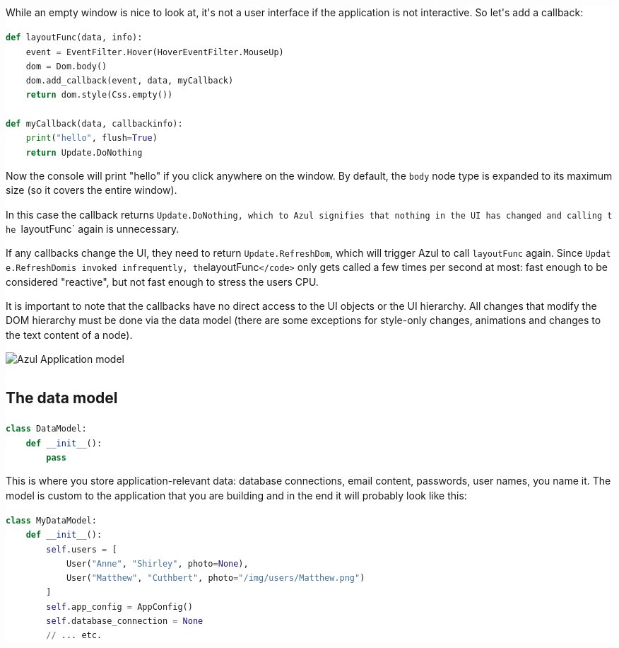 While an empty window is nice to look at, it's not a user
interface if the application is not interactive. So let's add a callback:

```python
def layoutFunc(data, info):
    event = EventFilter.Hover(HoverEventFilter.MouseUp)
    dom = Dom.body()
    dom.add_callback(event, data, myCallback)
    return dom.style(Css.empty())

def myCallback(data, callbackinfo):
    print("hello", flush=True)
    return Update.DoNothing
```

Now the console will print "hello" if you click anywhere on the window. 
By default, the `body` node type is expanded to its maximum size
(so it covers the entire window).

In this case the callback returns `Update.DoNothing`</code>`, which
to Azul signifies that nothing in the UI has changed and calling the
`layoutFunc` again is unnecessary.

If any callbacks change the UI, they need to return
`Update.RefreshDom`, which will trigger Azul to call
`layoutFunc` again. Since `Update.RefreshDom`</code>` is
invoked infrequently, the `layoutFunc`</code>` only gets called a few
times per second at most: fast enough to be considered "reactive",
but not fast enough to stress the users CPU.

It is important to note that the callbacks have no
direct access to the UI objects or the UI hierarchy.
All changes that modify the DOM hierarchy must be done
via the data model (there are some exceptions for
style-only changes, animations and changes to the
text content of a node).

![Azul Application model](https://i.imgur.com/cTTULrP.png)

## The data model

```python
class DataModel:
    def __init__():
        pass
```


This is where you store application-relevant data: database connections,
email content, passwords, user names, you name it. The model is custom to the
application that you are building and in the end it will probably look like
this:

```python
class MyDataModel:
    def __init__():
        self.users = [
            User("Anne", "Shirley", photo=None),
            User("Matthew", "Cuthbert", photo="/img/users/Matthew.png")
        ]
        self.app_config = AppConfig()
        self.database_connection = None
        // ... etc.
```

